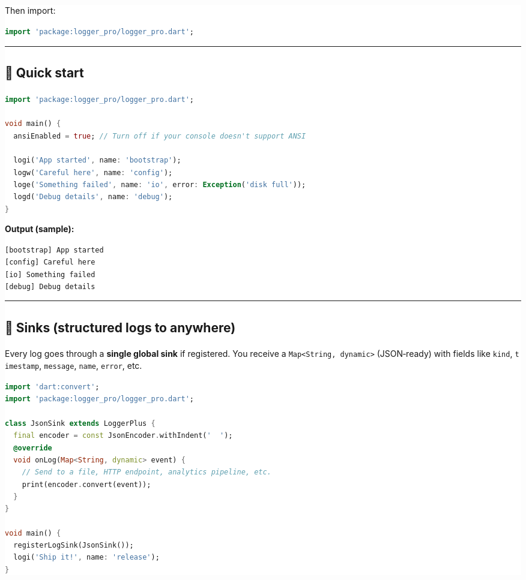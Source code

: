 Then import:

```dart
import 'package:logger_pro/logger_pro.dart';
```

---

## 🚀 Quick start

```dart
import 'package:logger_pro/logger_pro.dart';

void main() {
  ansiEnabled = true; // Turn off if your console doesn't support ANSI

  logi('App started', name: 'bootstrap');
  logw('Careful here', name: 'config');
  loge('Something failed', name: 'io', error: Exception('disk full'));
  logd('Debug details', name: 'debug');
}
```

**Output (sample):**
```
[bootstrap] App started 
[config] Careful here 
[io] Something failed 
[debug] Debug details
```

---

## 🧪 Sinks (structured logs to anywhere)

Every log goes through a **single global sink** if registered. You receive a `Map<String, dynamic>` (JSON‑ready) with fields like `kind`, `timestamp`, `message`, `name`, `error`, etc.

```dart
import 'dart:convert';
import 'package:logger_pro/logger_pro.dart';

class JsonSink extends LoggerPlus {
  final encoder = const JsonEncoder.withIndent('  ');
  @override
  void onLog(Map<String, dynamic> event) {
    // Send to a file, HTTP endpoint, analytics pipeline, etc.
    print(encoder.convert(event));
  }
}

void main() {
  registerLogSink(JsonSink());
  logi('Ship it!', name: 'release');
}
```
